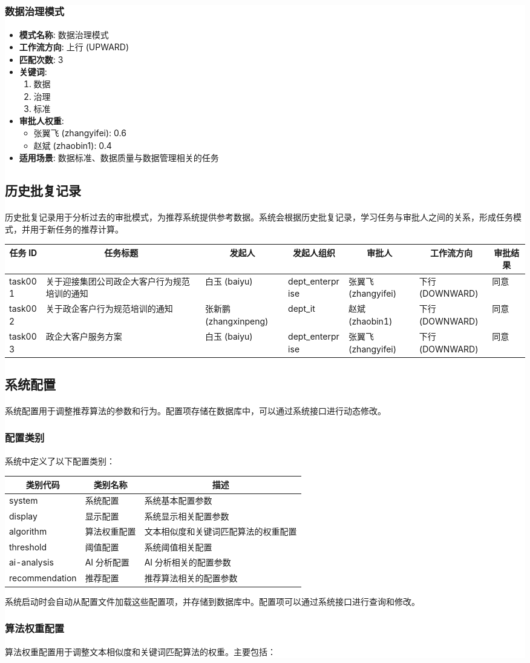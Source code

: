 ### 数据治理模式

- **模式名称**: 数据治理模式
- **工作流方向**: 上行 (UPWARD)
- **匹配次数**: 3
- **关键词**:
  1. 数据
  2. 治理
  3. 标准
- **审批人权重**:
  - 张翼飞 (zhangyifei): 0.6
  - 赵斌 (zhaobin1): 0.4
- **适用场景**: 数据标准、数据质量与数据管理相关的任务

## 历史批复记录

历史批复记录用于分析过去的审批模式，为推荐系统提供参考数据。系统会根据历史批复记录，学习任务与审批人之间的关系，形成任务模式，并用于新任务的推荐计算。

| 任务 ID | 任务标题                                     | 发起人                | 发起人组织      | 审批人              | 工作流方向      | 审批结果 |
| ------- | -------------------------------------------- | --------------------- | --------------- | ------------------- | --------------- | -------- |
| task001 | 关于迎接集团公司政企大客户行为规范培训的通知 | 白玉 (baiyu)          | dept_enterprise | 张翼飞 (zhangyifei) | 下行 (DOWNWARD) | 同意     |
| task002 | 关于政企客户行为规范培训的通知               | 张新鹏 (zhangxinpeng) | dept_it         | 赵斌 (zhaobin1)     | 下行 (DOWNWARD) | 同意     |
| task003 | 政企大客户服务方案                           | 白玉 (baiyu)          | dept_enterprise | 张翼飞 (zhangyifei) | 下行 (DOWNWARD) | 同意     |

## 系统配置

系统配置用于调整推荐算法的参数和行为。配置项存储在数据库中，可以通过系统接口进行动态修改。

### 配置类别

系统中定义了以下配置类别：

| 类别代码       | 类别名称     | 描述                                 |
| -------------- | ------------ | ------------------------------------ |
| system         | 系统配置     | 系统基本配置参数                     |
| display        | 显示配置     | 系统显示相关配置参数                 |
| algorithm      | 算法权重配置 | 文本相似度和关键词匹配算法的权重配置 |
| threshold      | 阈值配置     | 系统阈值相关配置                     |
| ai-analysis    | AI 分析配置  | AI 分析相关的配置参数                |
| recommendation | 推荐配置     | 推荐算法相关的配置参数               |

系统启动时会自动从配置文件加载这些配置项，并存储到数据库中。配置项可以通过系统接口进行查询和修改。

### 算法权重配置

算法权重配置用于调整文本相似度和关键词匹配算法的权重。主要包括：
